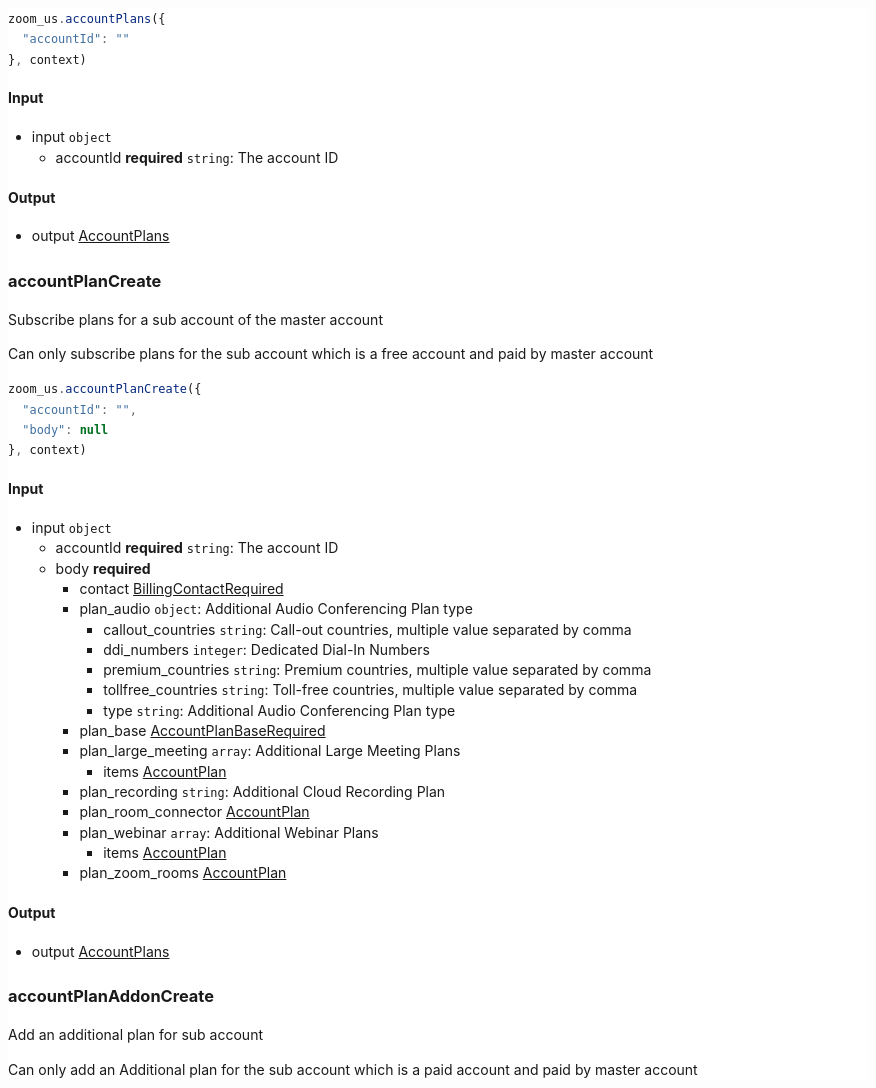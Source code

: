 
```js
zoom_us.accountPlans({
  "accountId": ""
}, context)
```

#### Input
* input `object`
  * accountId **required** `string`: The account ID

#### Output
* output [AccountPlans](#accountplans)

### accountPlanCreate
Subscribe plans for a sub account of the master account <aside>Can only subscribe plans for the sub account which is a free account and paid by master account</aside>


```js
zoom_us.accountPlanCreate({
  "accountId": "",
  "body": null
}, context)
```

#### Input
* input `object`
  * accountId **required** `string`: The account ID
  * body **required**
    * contact [BillingContactRequired](#billingcontactrequired)
    * plan_audio `object`: Additional Audio Conferencing Plan type
      * callout_countries `string`: Call-out countries, multiple value separated by comma
      * ddi_numbers `integer`: Dedicated Dial-In Numbers
      * premium_countries `string`: Premium countries, multiple value separated by comma
      * tollfree_countries `string`: Toll-free countries, multiple value separated by comma
      * type `string`: Additional Audio Conferencing Plan type
    * plan_base [AccountPlanBaseRequired](#accountplanbaserequired)
    * plan_large_meeting `array`: Additional Large Meeting Plans
      * items [AccountPlan](#accountplan)
    * plan_recording `string`: Additional Cloud Recording Plan
    * plan_room_connector [AccountPlan](#accountplan)
    * plan_webinar `array`: Additional Webinar Plans
      * items [AccountPlan](#accountplan)
    * plan_zoom_rooms [AccountPlan](#accountplan)

#### Output
* output [AccountPlans](#accountplans)

### accountPlanAddonCreate
Add an additional plan for sub account <aside>Can only add an Additional plan for the sub account which is a paid account and paid by master account</aside>
